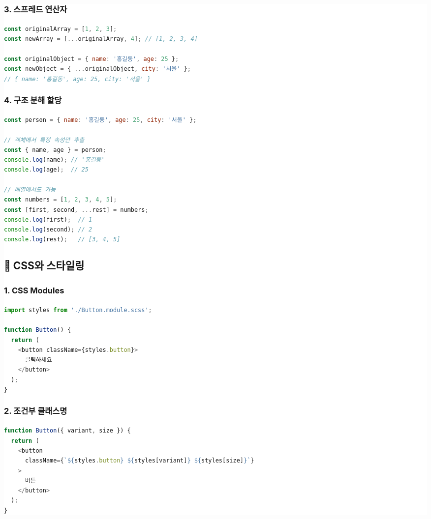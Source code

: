 ```javascript
```

### 3. 스프레드 연산자
```javascript
const originalArray = [1, 2, 3];
const newArray = [...originalArray, 4]; // [1, 2, 3, 4]

const originalObject = { name: '홍길동', age: 25 };
const newObject = { ...originalObject, city: '서울' };
// { name: '홍길동', age: 25, city: '서울' }
```

### 4. 구조 분해 할당
```javascript
const person = { name: '홍길동', age: 25, city: '서울' };

// 객체에서 특정 속성만 추출
const { name, age } = person;
console.log(name); // '홍길동'
console.log(age);  // 25

// 배열에서도 가능
const numbers = [1, 2, 3, 4, 5];
const [first, second, ...rest] = numbers;
console.log(first);  // 1
console.log(second); // 2
console.log(rest);   // [3, 4, 5]
```

## 🎨 CSS와 스타일링

### 1. CSS Modules
```javascript
import styles from './Button.module.scss';

function Button() {
  return (
    <button className={styles.button}>
      클릭하세요
    </button>
  );
}
```

### 2. 조건부 클래스명
```javascript
function Button({ variant, size }) {
  return (
    <button 
      className={`${styles.button} ${styles[variant]} ${styles[size]}`}
    >
      버튼
    </button>
  );
}
```
